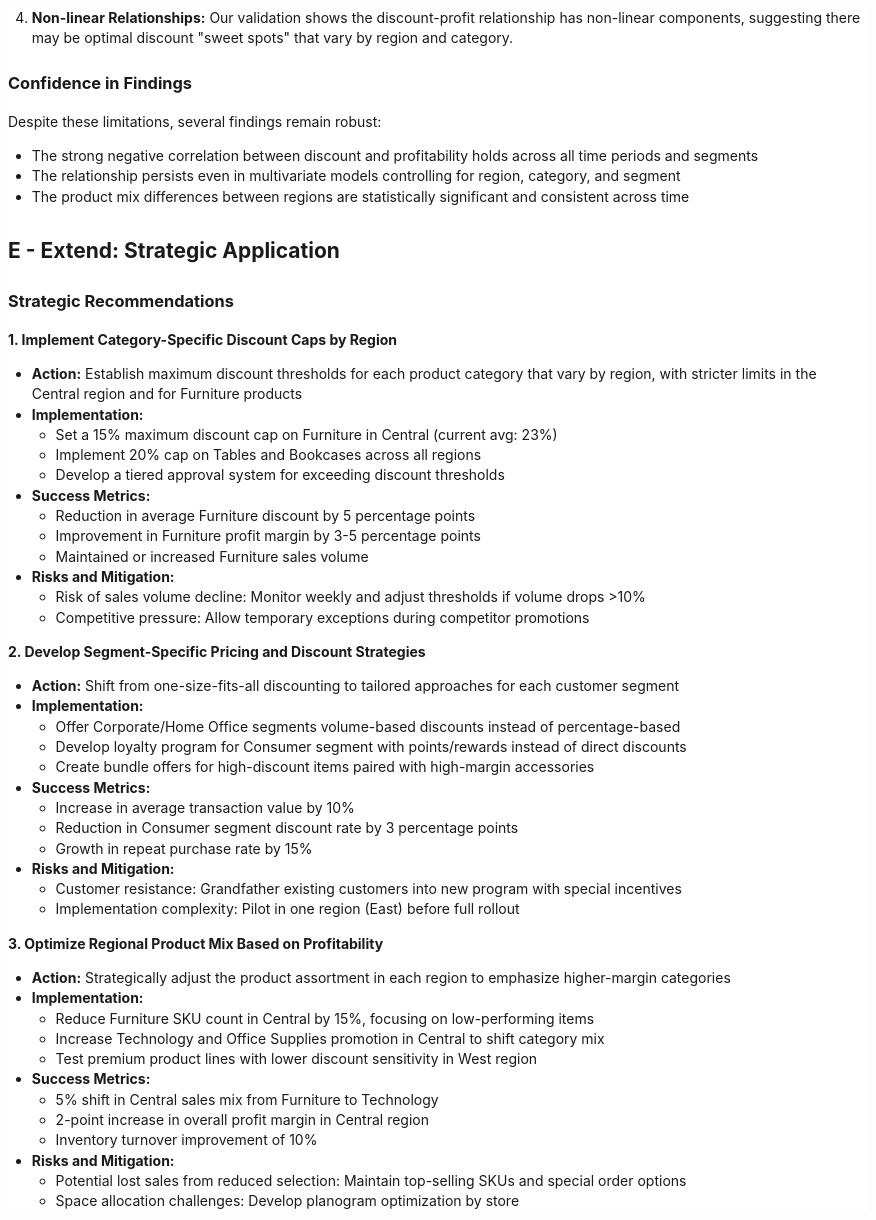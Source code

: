 4. **Non-linear Relationships:** Our validation shows the discount-profit relationship has non-linear components, suggesting there may be optimal discount "sweet spots" that vary by region and category.

### Confidence in Findings
Despite these limitations, several findings remain robust:
- The strong negative correlation between discount and profitability holds across all time periods and segments
- The relationship persists even in multivariate models controlling for region, category, and segment
- The product mix differences between regions are statistically significant and consistent across time

## E - Extend: Strategic Application

### Strategic Recommendations

**1. Implement Category-Specific Discount Caps by Region**

* **Action:** Establish maximum discount thresholds for each product category that vary by region, with stricter limits in the Central region and for Furniture products
* **Implementation:** 
  - Set a 15% maximum discount cap on Furniture in Central (current avg: 23%)
  - Implement 20% cap on Tables and Bookcases across all regions
  - Develop a tiered approval system for exceeding discount thresholds
* **Success Metrics:**
  - Reduction in average Furniture discount by 5 percentage points
  - Improvement in Furniture profit margin by 3-5 percentage points
  - Maintained or increased Furniture sales volume
* **Risks and Mitigation:**
  - Risk of sales volume decline: Monitor weekly and adjust thresholds if volume drops >10%
  - Competitive pressure: Allow temporary exceptions during competitor promotions

**2. Develop Segment-Specific Pricing and Discount Strategies**

* **Action:** Shift from one-size-fits-all discounting to tailored approaches for each customer segment
* **Implementation:**
  - Offer Corporate/Home Office segments volume-based discounts instead of percentage-based
  - Develop loyalty program for Consumer segment with points/rewards instead of direct discounts
  - Create bundle offers for high-discount items paired with high-margin accessories
* **Success Metrics:**
  - Increase in average transaction value by 10%
  - Reduction in Consumer segment discount rate by 3 percentage points
  - Growth in repeat purchase rate by 15%
* **Risks and Mitigation:**
  - Customer resistance: Grandfather existing customers into new program with special incentives
  - Implementation complexity: Pilot in one region (East) before full rollout

**3. Optimize Regional Product Mix Based on Profitability**

* **Action:** Strategically adjust the product assortment in each region to emphasize higher-margin categories
* **Implementation:**
  - Reduce Furniture SKU count in Central by 15%, focusing on low-performing items
  - Increase Technology and Office Supplies promotion in Central to shift category mix
  - Test premium product lines with lower discount sensitivity in West region
* **Success Metrics:**
  - 5% shift in Central sales mix from Furniture to Technology
  - 2-point increase in overall profit margin in Central region
  - Inventory turnover improvement of 10%
* **Risks and Mitigation:**
  - Potential lost sales from reduced selection: Maintain top-selling SKUs and special order options
  - Space allocation challenges: Develop planogram optimization by store
